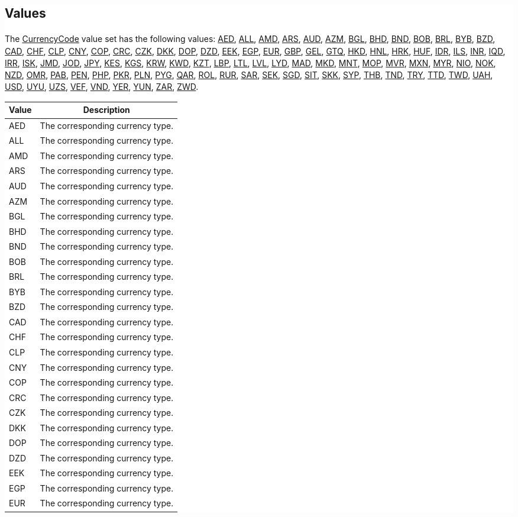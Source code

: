 ## <a name="values"></a>Values

The [CurrencyCode](currencycode.md) value set has the following values: [AED](#aed), [ALL](#all), [AMD](#amd), [ARS](#ars), [AUD](#aud), [AZM](#azm), [BGL](#bgl), [BHD](#bhd), [BND](#bnd), [BOB](#bob), [BRL](#brl), [BYB](#byb), [BZD](#bzd), [CAD](#cad), [CHF](#chf), [CLP](#clp), [CNY](#cny), [COP](#cop), [CRC](#crc), [CZK](#czk), [DKK](#dkk), [DOP](#dop), [DZD](#dzd), [EEK](#eek), [EGP](#egp), [EUR](#eur), [GBP](#gbp), [GEL](#gel), [GTQ](#gtq), [HKD](#hkd), [HNL](#hnl), [HRK](#hrk), [HUF](#huf), [IDR](#idr), [ILS](#ils), [INR](#inr), [IQD](#iqd), [IRR](#irr), [ISK](#isk), [JMD](#jmd), [JOD](#jod), [JPY](#jpy), [KES](#kes), [KGS](#kgs), [KRW](#krw), [KWD](#kwd), [KZT](#kzt), [LBP](#lbp), [LTL](#ltl), [LVL](#lvl), [LYD](#lyd), [MAD](#mad), [MKD](#mkd), [MNT](#mnt), [MOP](#mop), [MVR](#mvr), [MXN](#mxn), [MYR](#myr), [NIO](#nio), [NOK](#nok), [NZD](#nzd), [OMR](#omr), [PAB](#pab), [PEN](#pen), [PHP](#php), [PKR](#pkr), [PLN](#pln), [PYG](#pyg), [QAR](#qar), [ROL](#rol), [RUR](#rur), [SAR](#sar), [SEK](#sek), [SGD](#sgd), [SIT](#sit), [SKK](#skk), [SYP](#syp), [THB](#thb), [TND](#tnd), [TRY](#try), [TTD](#ttd), [TWD](#twd), [UAH](#uah), [USD](#usd), [UYU](#uyu), [UZS](#uzs), [VEF](#vef), [VND](#vnd), [YER](#yer), [YUN](#yun), [ZAR](#zar), [ZWD](#zwd).

|Value|Description|
|-----------|---------------|
|<a name="aed"></a>AED|The corresponding currency type.|
|<a name="all"></a>ALL|The corresponding currency type.|
|<a name="amd"></a>AMD|The corresponding currency type.|
|<a name="ars"></a>ARS|The corresponding currency type.|
|<a name="aud"></a>AUD|The corresponding currency type.|
|<a name="azm"></a>AZM|The corresponding currency type.|
|<a name="bgl"></a>BGL|The corresponding currency type.|
|<a name="bhd"></a>BHD|The corresponding currency type.|
|<a name="bnd"></a>BND|The corresponding currency type.|
|<a name="bob"></a>BOB|The corresponding currency type.|
|<a name="brl"></a>BRL|The corresponding currency type.|
|<a name="byb"></a>BYB|The corresponding currency type.|
|<a name="bzd"></a>BZD|The corresponding currency type.|
|<a name="cad"></a>CAD|The corresponding currency type.|
|<a name="chf"></a>CHF|The corresponding currency type.|
|<a name="clp"></a>CLP|The corresponding currency type.|
|<a name="cny"></a>CNY|The corresponding currency type.|
|<a name="cop"></a>COP|The corresponding currency type.|
|<a name="crc"></a>CRC|The corresponding currency type.|
|<a name="czk"></a>CZK|The corresponding currency type.|
|<a name="dkk"></a>DKK|The corresponding currency type.|
|<a name="dop"></a>DOP|The corresponding currency type.|
|<a name="dzd"></a>DZD|The corresponding currency type.|
|<a name="eek"></a>EEK|The corresponding currency type.|
|<a name="egp"></a>EGP|The corresponding currency type.|
|<a name="eur"></a>EUR|The corresponding currency type.|